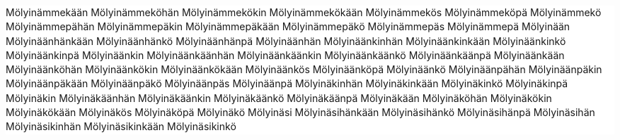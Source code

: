 Mölyinämmekään
Mölyinämmeköhän
Mölyinämmekökin
Mölyinämmekökään
Mölyinämmekös
Mölyinämmeköpä
Mölyinämmekö
Mölyinämmepähän
Mölyinämmepäkin
Mölyinämmepäkään
Mölyinämmepäkö
Mölyinämmepäs
Mölyinämmepä
Mölyinään
Mölyinäänhänkään
Mölyinäänhänkö
Mölyinäänhänpä
Mölyinäänhän
Mölyinäänkinhän
Mölyinäänkinkään
Mölyinäänkinkö
Mölyinäänkinpä
Mölyinäänkin
Mölyinäänkäänhän
Mölyinäänkäänkin
Mölyinäänkäänkö
Mölyinäänkäänpä
Mölyinäänkään
Mölyinäänköhän
Mölyinäänkökin
Mölyinäänkökään
Mölyinäänkös
Mölyinäänköpä
Mölyinäänkö
Mölyinäänpähän
Mölyinäänpäkin
Mölyinäänpäkään
Mölyinäänpäkö
Mölyinäänpäs
Mölyinäänpä
Mölyinäkinhän
Mölyinäkinkään
Mölyinäkinkö
Mölyinäkinpä
Mölyinäkin
Mölyinäkäänhän
Mölyinäkäänkin
Mölyinäkäänkö
Mölyinäkäänpä
Mölyinäkään
Mölyinäköhän
Mölyinäkökin
Mölyinäkökään
Mölyinäkös
Mölyinäköpä
Mölyinäkö
Mölyinäsi
Mölyinäsihänkään
Mölyinäsihänkö
Mölyinäsihänpä
Mölyinäsihän
Mölyinäsikinhän
Mölyinäsikinkään
Mölyinäsikinkö